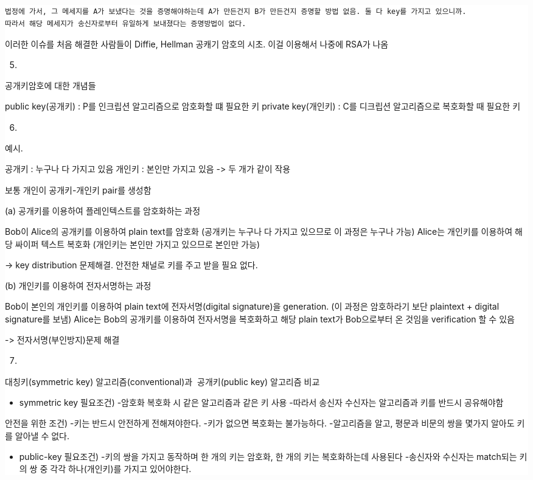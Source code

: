 	법정에 가서, 그 메세지를 A가 보냈다는 것을 증명해야하는데 A가 만든건지 B가 만든건지 증명할 방법 없음. 둘 다 key를 가지고 있으니까.
	따라서 해당 메세지가 송신자로부터 유일하게 보내졌다는 증명방법이 없다.

이러한 이슈를 처음 해결한 사람들이 Diffie, Hellman
공캐기 암호의 시초.
이걸 이용해서 나중에 RSA가 나옴

5)
공개키암호에 대한 개념들

public key(공개키) : P를 인크립션 알고리즘으로 암호화할 떄 필요한 키
private key(개인키) : C를 디크립션 알고리즘으로 복호화할 때 필요한 키

6)
예시.

공개키 : 누구나 다 가지고 있음
개인키 : 본인만 가지고 있음
-> 두 개가 같이 작용

보통 개인이 공개키-개인키 pair를 생성함

(a)
공개키를 이용하여 플레인텍스트를 암호화하는 과정

Bob이 Alice의 공개키를 이용하여 plain text를 암호화
(공개키는 누구나 다 가지고 있으므로 이 과정은 누구나 가능)
Alice는 개인키를 이용하여 해당 싸이퍼 텍스트 복호화
(개인키는 본인만 가지고 있으므로 본인만 가능)

-> key distribution 문제해결.
안전한 채널로 키를 주고 받을 필요 없다.

(b)
개인키를 이용하여 전자서명하는 과정

Bob이 본인의 개인키를 이용하여 plain text에 전자서명(digital signature)을 generation. (이 과정은 암호하라기 보단 plaintext + digital signature를 보냄)
Alice는 Bob의 공개키를 이용하여 전자서명을 복호화하고 해당 plain text가 Bob으로부터 온 것임을 verification 할 수 있음

-> 전자서명(부인방지)문제 해결

7)
대칭키(symmetric key) 알고리즘(conventional)과  공개키(public key) 알고리즘 비교

- symmetric key
필요조건)
-암호화 복호화 시 같은 알고리즘과 같은 키 사용
-따라서 송신자 수신자는 알고리즘과 키를 반드시 공유해야함

안전을 위한 조건)
-키는 반드시 안전하게 전해져야한다.
-키가 없으면 복호화는 불가능하다.
-알고리즘을 알고, 평문과 비문의 쌍을 몇가지 알아도 키를 알아낼 수 없다.

- public-key
필요조건)
-키의 쌍을 가지고 동작하며 한 개의 키는 암호화, 한 개의 키는 복호화하는데 사용된다
-송신자와 수신자는 match되는 키의 쌍 중 각각 하나(개인키)를 가지고 있어야한다.
